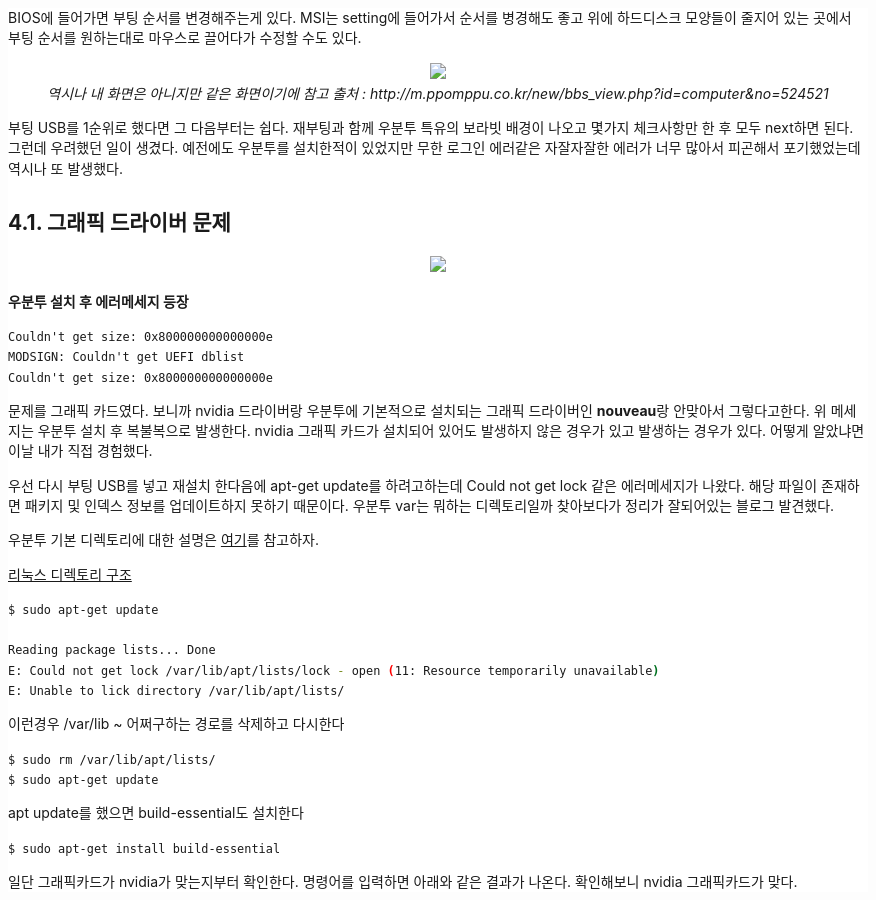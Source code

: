 BIOS에 들어가면 부팅 순서를 변경해주는게 있다. MSI는 setting에 들어가서 순서를 병경해도 좋고 위에 하드디스크 모양들이 줄지어 있는 곳에서 부팅 순서를 원하는대로 마우스로 끌어다가 수정할 수도 있다. 

<p align="center">
    <img src='https://drive.google.com/uc?id=1Ivrw1TTvZ1xtYvje-ZirZAsObANNVv_e' width="600"/><br>
    <i>역시나 내 화면은 아니지만 같은 화면이기에 참고  
       출처 : http://m.ppomppu.co.kr/new/bbs_view.php?id=computer&no=524521</i>
</p>

부팅 USB를 1순위로 했다면 그 다음부터는 쉽다. 재부팅과 함께 우분투 특유의 보라빗 배경이 나오고 몇가지 체크사항만 한 후 모두 next하면 된다. 그런데 우려했던 일이 생겼다. 예전에도 우분투를 설치한적이 있었지만 무한 로그인 에러같은 자잘자잘한 에러가 너무 많아서 피곤해서 포기했었는데 역시나 또 발생했다.

## 4.1. 그래픽 드라이버 문제

<p align="center">
    <img src='https://drive.google.com/uc?id=1KHNw4GuAmBmiOGIwkZIp2VUbe1RGfycw' width="600"/><br>
</p>

**우분투 설치 후 에러메세지 등장**

```
Couldn't get size: 0x800000000000000e 
MODSIGN: Couldn't get UEFI dblist 
Couldn't get size: 0x800000000000000e
```

문제를 그래픽 카드였다. 보니까 nvidia 드라이버랑 우분투에 기본적으로 설치되는 그래픽 드라이버인 **nouveau**랑 안맞아서 그렇다고한다. 위 메세지는 우분투 설치 후 복불복으로 발생한다. nvidia 그래픽 카드가 설치되어 있어도 발생하지 않은 경우가 있고 발생하는 경우가 있다. 어떻게 알았냐면 이날 내가 직접 경험했다.

우선 다시 부팅 USB를 넣고 재설치 한다음에 apt-get update를 하려고하는데 Could not get lock 같은 에러메세지가 나왔다. 해당 파일이 존재하면 패키지 및 인덱스 정보를 업데이트하지 못하기 때문이다. 우분투 var는 뭐하는 디렉토리일까 찾아보다가 정리가 잘되어있는 블로그 발견했다. 

우분투 기본 디렉토리에 대한 설명은 [여기](https://webdir.tistory.com/101)를 참고하자.

[리눅스 디렉토리 구조](https://webdir.tistory.com/101)

```bash
$ sudo apt-get update

Reading package lists... Done
E: Could not get lock /var/lib/apt/lists/lock - open (11: Resource temporarily unavailable)
E: Unable to lick directory /var/lib/apt/lists/
```

이런경우 /var/lib ~ 어쩌구하는 경로를 삭제하고 다시한다

```bash
$ sudo rm /var/lib/apt/lists/
$ sudo apt-get update
```

apt update를 했으면 build-essential도 설치한다

```bash
$ sudo apt-get install build-essential
```

일단 그래픽카드가 nvidia가 맞는지부터 확인한다. 명령어를 입력하면 아래와 같은 결과가 나온다. 확인해보니 nvidia 그래픽카드가 맞다.
